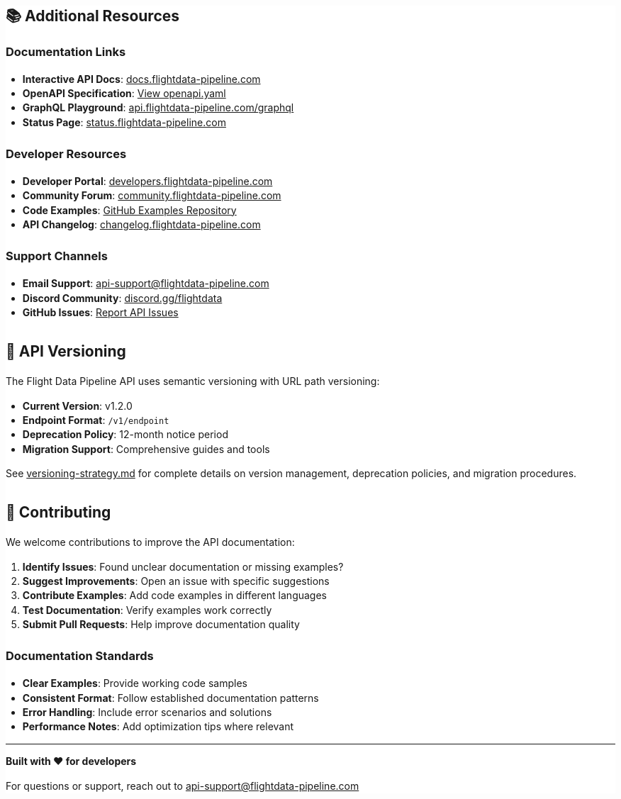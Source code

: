## 📚 Additional Resources

### Documentation Links
- **Interactive API Docs**: [docs.flightdata-pipeline.com](https://docs.flightdata-pipeline.com)
- **OpenAPI Specification**: [View openapi.yaml](openapi.yaml)
- **GraphQL Playground**: [api.flightdata-pipeline.com/graphql](https://api.flightdata-pipeline.com/graphql)
- **Status Page**: [status.flightdata-pipeline.com](https://status.flightdata-pipeline.com)

### Developer Resources
- **Developer Portal**: [developers.flightdata-pipeline.com](https://developers.flightdata-pipeline.com)
- **Community Forum**: [community.flightdata-pipeline.com](https://community.flightdata-pipeline.com)
- **Code Examples**: [GitHub Examples Repository](https://github.com/flightdata-pipeline/examples)
- **API Changelog**: [changelog.flightdata-pipeline.com](https://changelog.flightdata-pipeline.com)

### Support Channels
- **Email Support**: [api-support@flightdata-pipeline.com](mailto:api-support@flightdata-pipeline.com)
- **Discord Community**: [discord.gg/flightdata](https://discord.gg/flightdata)
- **GitHub Issues**: [Report API Issues](https://github.com/flightdata-pipeline/api-issues)

## 🔄 API Versioning

The Flight Data Pipeline API uses semantic versioning with URL path versioning:

- **Current Version**: v1.2.0
- **Endpoint Format**: `/v1/endpoint`
- **Deprecation Policy**: 12-month notice period
- **Migration Support**: Comprehensive guides and tools

See [versioning-strategy.md](versioning-strategy.md) for complete details on version management, deprecation policies, and migration procedures.

## 🤝 Contributing

We welcome contributions to improve the API documentation:

1. **Identify Issues**: Found unclear documentation or missing examples?
2. **Suggest Improvements**: Open an issue with specific suggestions
3. **Contribute Examples**: Add code examples in different languages
4. **Test Documentation**: Verify examples work correctly
5. **Submit Pull Requests**: Help improve documentation quality

### Documentation Standards
- **Clear Examples**: Provide working code samples
- **Consistent Format**: Follow established documentation patterns
- **Error Handling**: Include error scenarios and solutions
- **Performance Notes**: Add optimization tips where relevant

---

**Built with ❤️ for developers**

For questions or support, reach out to [api-support@flightdata-pipeline.com](mailto:api-support@flightdata-pipeline.com)